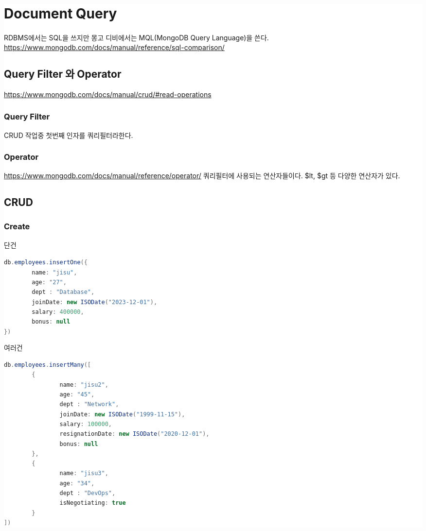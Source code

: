 # Document Query
RDBMS에서는 SQL을 쓰지만
몽고 디비에서는 MQL(MongoDB Query Language)을 쓴다.
https://www.mongodb.com/docs/manual/reference/sql-comparison/

## Query Filter 와 Operator
https://www.mongodb.com/docs/manual/crud/#read-operations
### Query Filter
CRUD 작업중 첫번째 인자를 쿼리필터라한다.

### Operator
https://www.mongodb.com/docs/manual/reference/operator/
쿼리필터에 사용되는 연산자들이다.
$lt, $gt 등 다양한 연산자가 있다.

## CRUD
### Create
단건
```java
db.employees.insertOne({
        name: "jisu",
        age: "27",
        dept : "Database",
        joinDate: new ISODate("2023-12-01"),
        salary: 400000,
        bonus: null
})
```

여러건
```java
db.employees.insertMany([
        {
                name: "jisu2",
                age: "45",
                dept : "Network",
                joinDate: new ISODate("1999-11-15"),
                salary: 100000,
                resignationDate: new ISODate("2020-12-01"),
                bonus: null
        },
        {
                name: "jisu3",
                age: "34",
                dept : "DevOps",
                isNegotiating: true
        }
])
```
